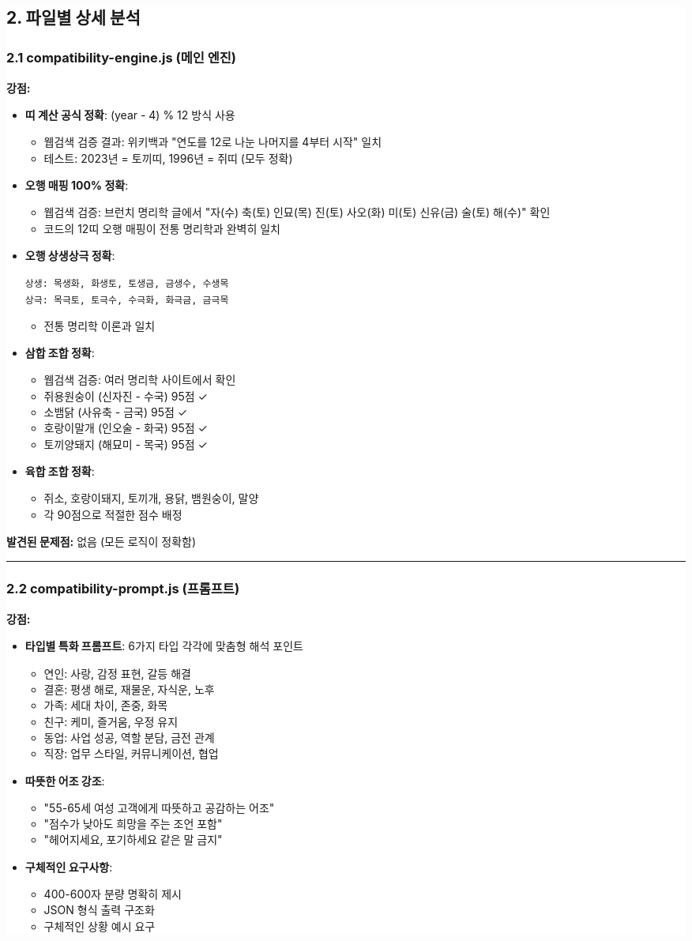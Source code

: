 
## 2. 파일별 상세 분석

### 2.1 compatibility-engine.js (메인 엔진)

**강점:**
- **띠 계산 공식 정확**: (year - 4) % 12 방식 사용
  - 웹검색 검증 결과: 위키백과 "연도를 12로 나눈 나머지를 4부터 시작" 일치
  - 테스트: 2023년 = 토끼띠, 1996년 = 쥐띠 (모두 정확)

- **오행 매핑 100% 정확**: 
  - 웹검색 검증: 브런치 명리학 글에서 "자(수) 축(토) 인묘(목) 진(토) 사오(화) 미(토) 신유(금) 술(토) 해(수)" 확인
  - 코드의 12띠 오행 매핑이 전통 명리학과 완벽히 일치

- **오행 상생상극 정확**:
  ```
  상생: 목생화, 화생토, 토생금, 금생수, 수생목
  상극: 목극토, 토극수, 수극화, 화극금, 금극목
  ```
  - 전통 명리학 이론과 일치

- **삼합 조합 정확**:
  - 웹검색 검증: 여러 명리학 사이트에서 확인
  - 쥐용원숭이 (신자진 - 수국) 95점 ✓
  - 소뱀닭 (사유축 - 금국) 95점 ✓
  - 호랑이말개 (인오술 - 화국) 95점 ✓
  - 토끼양돼지 (해묘미 - 목국) 95점 ✓

- **육합 조합 정확**:
  - 쥐소, 호랑이돼지, 토끼개, 용닭, 뱀원숭이, 말양
  - 각 90점으로 적절한 점수 배정

**발견된 문제점:**
없음 (모든 로직이 정확함)

---

### 2.2 compatibility-prompt.js (프롬프트)

**강점:**
- **타입별 특화 프롬프트**: 6가지 타입 각각에 맞춤형 해석 포인트
  - 연인: 사랑, 감정 표현, 갈등 해결
  - 결혼: 평생 해로, 재물운, 자식운, 노후
  - 가족: 세대 차이, 존중, 화목
  - 친구: 케미, 즐거움, 우정 유지
  - 동업: 사업 성공, 역할 분담, 금전 관계
  - 직장: 업무 스타일, 커뮤니케이션, 협업

- **따뜻한 어조 강조**:
  - "55-65세 여성 고객에게 따뜻하고 공감하는 어조"
  - "점수가 낮아도 희망을 주는 조언 포함"
  - "헤어지세요, 포기하세요 같은 말 금지"

- **구체적인 요구사항**:
  - 400-600자 분량 명확히 제시
  - JSON 형식 출력 구조화
  - 구체적인 상황 예시 요구
